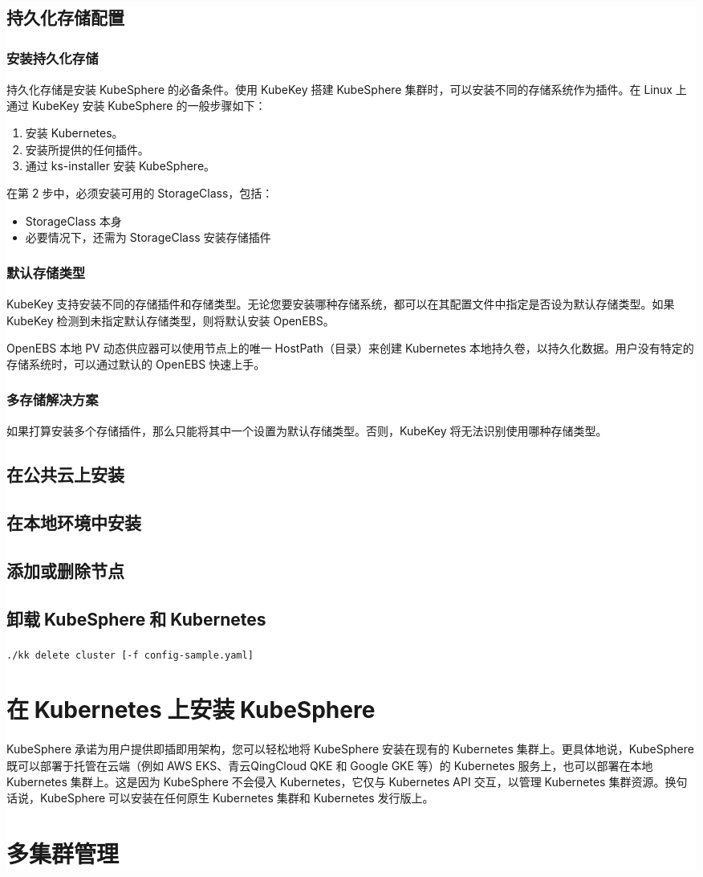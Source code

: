 ## 持久化存储配置

### 安装持久化存储

持久化存储是安装 KubeSphere 的必备条件。使用 KubeKey 搭建 KubeSphere 集群时，可以安装不同的存储系统作为插件。在 Linux 上通过 KubeKey 安装 KubeSphere 的一般步骤如下：

1. 安装 Kubernetes。
2. 安装所提供的任何插件。
3. 通过 ks-installer 安装 KubeSphere。

在第 2 步中，必须安装可用的 StorageClass，包括：

- StorageClass 本身
- 必要情况下，还需为 StorageClass 安装存储插件

### 默认存储类型

KubeKey 支持安装不同的存储插件和存储类型。无论您要安装哪种存储系统，都可以在其配置文件中指定是否设为默认存储类型。如果 KubeKey 检测到未指定默认存储类型，则将默认安装 OpenEBS。

OpenEBS 本地 PV 动态供应器可以使用节点上的唯一 HostPath（目录）来创建 Kubernetes 本地持久卷，以持久化数据。用户没有特定的存储系统时，可以通过默认的 OpenEBS 快速上手。

### 多存储解决方案

如果打算安装多个存储插件，那么只能将其中一个设置为默认存储类型。否则，KubeKey 将无法识别使用哪种存储类型。

## 在公共云上安装

## 在本地环境中安装

## 添加或删除节点

## 卸载 KubeSphere 和 Kubernetes

```sh
./kk delete cluster [-f config-sample.yaml]
```

# 在 Kubernetes 上安装 KubeSphere

KubeSphere 承诺为用户提供即插即用架构，您可以轻松地将 KubeSphere 安装在现有的 Kubernetes 集群上。更具体地说，KubeSphere 既可以部署于托管在云端（例如 AWS EKS、青云QingCloud QKE 和 Google GKE 等）的 Kubernetes 服务上，也可以部署在本地 Kubernetes 集群上。这是因为 KubeSphere 不会侵入 Kubernetes，它仅与 Kubernetes API 交互，以管理 Kubernetes 集群资源。换句话说，KubeSphere 可以安装在任何原生 Kubernetes 集群和 Kubernetes 发行版上。

# 多集群管理
